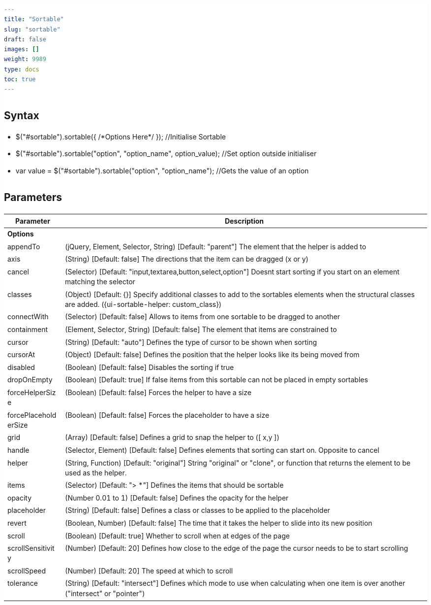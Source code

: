 ```yaml
---
title: "Sortable"
slug: "sortable"
draft: false
images: []
weight: 9989
type: docs
toc: true
---
```


## Syntax
   - $("#sortable").sortable({ /\*Options Here*/ }); //Initialise Sortable

   - $("#sortable").sortable("option", "option_name", option_value); //Set option outside initialiser

   - var value = $("#sortable").sortable("option", "option_name"); //Gets the value of an option

## Parameters
| Parameter | Description |
| ----- | ----- |
| **Options** | &nbsp; |
| appendTo | (jQuery, Element, Selector, String) [Default: "parent"] The element that the helper is added to |
| axis | (String) [Default: false] The directions that the item can be dragged (x or y) |
| cancel | (Selector) [Default: "input,textarea,button,select,option"] Doesnt start sorting if you start on an element matching the selector |
| classes | (Object) [Default: {}] Specify additional classes to add to the sortables elements when the structural classes are added. ({ui-sortable-helper: custom_class}) |
| connectWith | (Selector) [Default: false] Allows to items from one sortable to be dragged to another |
| containment | (Element, Selector, String) [Default: false] The element that items are constrained to |
| cursor | (String) [Default: "auto"] Defines the type of cursor to be shown when sorting |
| cursorAt | (Object) [Default: false] Defines the position that the helper looks like its being moved from |
| disabled | (Boolean) [Default: false] Disables the sorting if true |
| dropOnEmpty | (Boolean) [Default: true] If false items from this sortable can not be placed in empty sortables |
| forceHelperSize | (Boolean) [Default: false] Forces the helper to have a size |
| forcePlaceholderSize | (Boolean) [Default: false] Forces the placeholder to have a size |
| grid | (Array) [Default: false] Defines a grid to snap the helper to ([ x,y ]) |
| handle | (Selector, Element) [Default: false] Defines elements that sorting can start on. Opposite to cancel |
| helper | (String, Function) [Default: "original"] String "original" or "clone", or function that returns the element to be used as the helper. |
| items | (Selector) [Default: "> *"] Defines the items that should be sortable |
| opacity | (Number 0.01 to 1) [Default: false] Defines the opacity for the helper|
| placeholder | (String) [Default: false] Defines a class or classes to be applied to the placeholder |
| revert | (Boolean, Number) [Default: false] The time that it takes the helper to slide into its new position |
| scroll | (Boolean) [Default: true] Whether to scroll when at edges of the page |
| scrollSensitivity | (Number) [Default: 20] Defines how close to the edge of the page the cursor needs to be to start scrolling |
| scrollSpeed | (Number) [Default: 20] The speed at which to scroll |
| tolerance | (String) [Default: "intersect"] Defines which mode to use when calculating when one item is over another ("intersect" or "pointer") |

  [1]: http://api.jqueryui.com/sortable/#option-appendTo